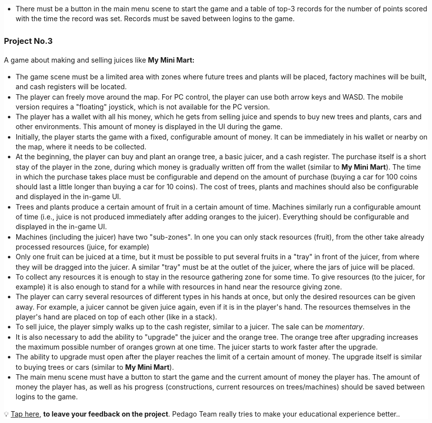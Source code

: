 - There must be a button in the main menu scene to start the game and a table of top-3 records for the number of points scored with the time the record was set. Records must be saved between logins to the game.

### Project No.3

A game about making and selling juices like **My Mini Mart:**

- The game scene must be a limited area with zones where future trees and plants will be placed, factory machines will be built, and cash registers will be located.
- The player can freely move around the map. For PC control, the player can use both arrow keys and WASD. The mobile version requires a "floating" joystick, which is not available for the PC version.
- The player has a wallet with all his money, which he gets from selling juice and spends to buy new trees and plants, cars and other environments. This amount of money is displayed in the UI during the game.
- Initially, the player starts the game with a fixed, configurable amount of money. It can be immediately in his wallet or nearby on the map, where it needs to be collected.
- At the beginning, the player can buy and plant an orange tree, a basic juicer, and a cash register. The purchase itself is a short stay of the player in the zone, during which money is gradually written off from the wallet (similar to **My Mini Mart**). The time in which the purchase takes place must be configurable and depend on the amount of purchase (buying a car for 100 coins should last a little longer than buying a car for 10 coins). The cost of trees, plants and machines should also be configurable and displayed in the in-game UI.
- Trees and plants produce a certain amount of fruit in a certain amount of time. Machines similarly run a configurable amount of time (i.e., juice is not produced immediately after adding oranges to the juicer). Everything should be configurable and displayed in the in-game UI.
- Machines (including the juicer) have two "sub-zones". In one you can only stack resources (fruit), from the other take already processed resources (juice, for example)
- Only one fruit can be juiced at a time, but it must be possible to put several fruits in a "tray" in front of the juicer, from where they will be dragged into the juicer. A similar "tray" must be at the outlet of the juicer, where the jars of juice will be placed.
- To collect any resources it is enough to stay in the resource gathering zone for some time. To give resources (to the juicer, for example) it is also enough to stand for a while with resources in hand near the resource giving zone.
- The player can carry several resources of different types in his hands at once, but only the desired resources can be given away. For example, a juicer cannot be given juice again, even if it is in the player's hand. The resources themselves in the player's hand are placed on top of each other (like in a stack).
- To sell juice, the player simply walks up to the cash register, similar to a juicer. The sale can be *momentary*.
- It is also necessary to add the ability to "upgrade" the juicer and the orange tree. The orange tree after upgrading increases the maximum possible number of oranges grown at one time. The juicer starts to work faster after the upgrade.
- The ability to upgrade must open after the player reaches the limit of a certain amount of money. The upgrade itself is similar to buying trees or cars (similar to **My Mini Mart**).
- The main menu scene must have a button to start the game and the current amount of money the player has. The amount of money the player has, as well as his progress (constructions, current resources on trees/machines) should be saved between logins to the game.

💡 [Tap here](https://forms.yandex.ru/cloud/64707086c417f3170b8290fd/), **to leave your feedback on the project**. Pedago Team really tries to make your educational experience better..
